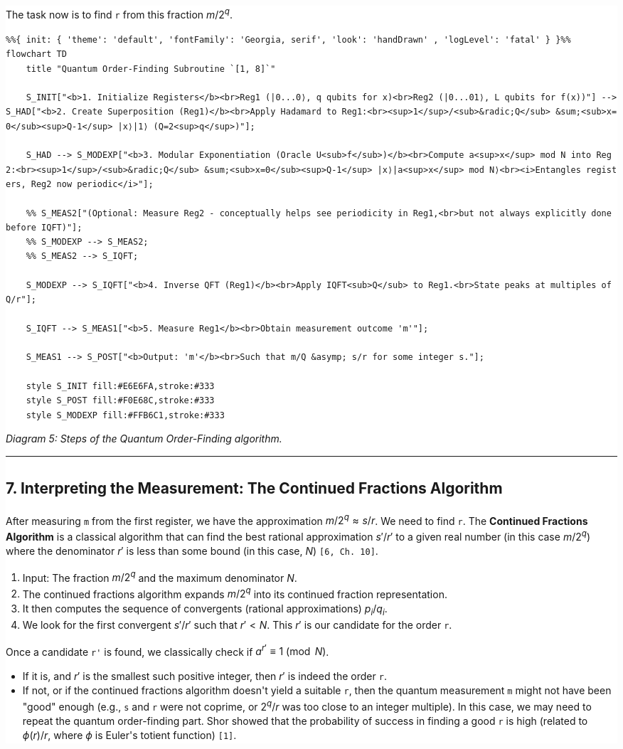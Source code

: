 The task now is to find `r` from this fraction $m/2^q$.

```mermaid
%%{ init: { 'theme': 'default', 'fontFamily': 'Georgia, serif', 'look': 'handDrawn' , 'logLevel': 'fatal' } }%%
flowchart TD
    title "Quantum Order-Finding Subroutine `[1, 8]`"

    S_INIT["<b>1. Initialize Registers</b><br>Reg1 (|0...0⟩, q qubits for x)<br>Reg2 (|0...01⟩, L qubits for f(x))"] --> S_HAD["<b>2. Create Superposition (Reg1)</b><br>Apply Hadamard to Reg1:<br><sup>1</sup>/<sub>&radic;Q</sub> &sum;<sub>x=0</sub><sup>Q-1</sup> |x⟩|1⟩ (Q=2<sup>q</sup>)"];

    S_HAD --> S_MODEXP["<b>3. Modular Exponentiation (Oracle U<sub>f</sub>)</b><br>Compute a<sup>x</sup> mod N into Reg2:<br><sup>1</sup>/<sub>&radic;Q</sub> &sum;<sub>x=0</sub><sup>Q-1</sup> |x⟩|a<sup>x</sup> mod N⟩<br><i>Entangles registers, Reg2 now periodic</i>"];

    %% S_MEAS2["(Optional: Measure Reg2 - conceptually helps see periodicity in Reg1,<br>but not always explicitly done before IQFT)"];
    %% S_MODEXP --> S_MEAS2;
    %% S_MEAS2 --> S_IQFT;

    S_MODEXP --> S_IQFT["<b>4. Inverse QFT (Reg1)</b><br>Apply IQFT<sub>Q</sub> to Reg1.<br>State peaks at multiples of Q/r"];

    S_IQFT --> S_MEAS1["<b>5. Measure Reg1</b><br>Obtain measurement outcome 'm'"];

    S_MEAS1 --> S_POST["<b>Output: 'm'</b><br>Such that m/Q &asymp; s/r for some integer s."];

    style S_INIT fill:#E6E6FA,stroke:#333
    style S_POST fill:#F0E68C,stroke:#333
    style S_MODEXP fill:#FFB6C1,stroke:#333
```

_Diagram 5: Steps of the Quantum Order-Finding algorithm._

----

## 7. Interpreting the Measurement: The Continued Fractions Algorithm

After measuring `m` from the first register, we have the approximation $m/2^q \approx s/r$. We need to find `r`. The **Continued Fractions Algorithm** is a classical algorithm that can find the best rational approximation $s'/r'$ to a given real number (in this case $m/2^q$) where the denominator $r'$ is less than some bound (in this case, $N$) `[6, Ch. 10]`.

1.  Input: The fraction $m/2^q$ and the maximum denominator $N$.
2.  The continued fractions algorithm expands $m/2^q$ into its continued fraction representation.
3.  It then computes the sequence of convergents (rational approximations) $p_i/q_i$.
4.  We look for the first convergent $s'/r'$ such that $r' < N$. This $r'$ is our candidate for the order `r`.

Once a candidate `r'` is found, we classically check if $a^{r'} \equiv 1 \pmod N$.
*   If it is, and $r'$ is the smallest such positive integer, then $r'$ is indeed the order `r`.
*   If not, or if the continued fractions algorithm doesn't yield a suitable `r`, then the quantum measurement `m` might not have been "good" enough (e.g., `s` and `r` were not coprime, or $2^q/r$ was too close to an integer multiple). In this case, we may need to repeat the quantum order-finding part. Shor showed that the probability of success in finding a good `r` is high (related to $\phi(r)/r$, where $\phi$ is Euler's totient function) `[1]`.
